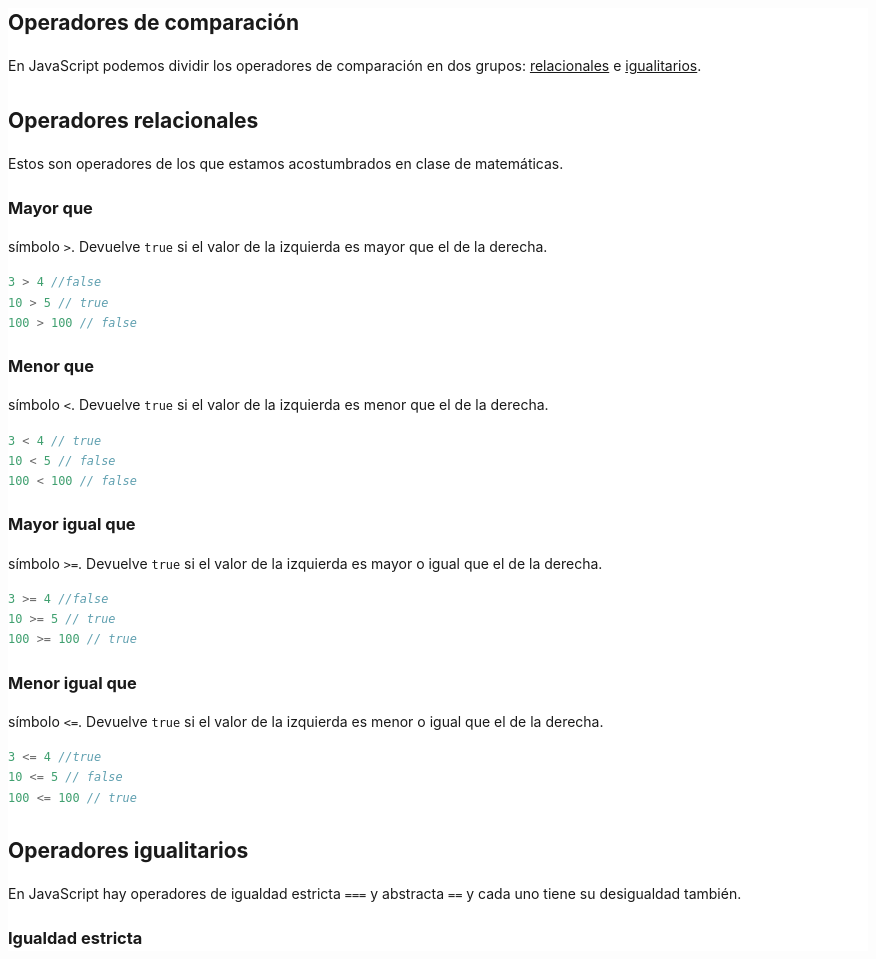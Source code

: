 ## Operadores de comparación

En JavaScript podemos dividir los operadores de comparación en dos grupos: [relacionales](#operadores-relacionales) e [igualitarios](#operadores-igualitarios).

## Operadores relacionales

Estos son operadores de los que estamos acostumbrados en clase de matemáticas. 

### Mayor que

símbolo `>`. Devuelve `true` si el valor de la izquierda es mayor que el de la derecha.

```js
3 > 4 //false
10 > 5 // true
100 > 100 // false
```

### Menor que

símbolo `<`. Devuelve `true` si el valor de la izquierda es menor que el de la derecha.

```js
3 < 4 // true
10 < 5 // false
100 < 100 // false
```

### Mayor igual que

símbolo `>=`. Devuelve `true` si el valor de la izquierda es mayor o igual que el de la derecha.

```js
3 >= 4 //false
10 >= 5 // true
100 >= 100 // true
```

### Menor igual que

símbolo `<=`. Devuelve `true` si el valor de la izquierda es menor o igual que el de la derecha.

```js
3 <= 4 //true
10 <= 5 // false
100 <= 100 // true
```

## Operadores igualitarios

En JavaScript hay operadores de igualdad estricta `===` y abstracta `==` y cada uno tiene su desigualdad también.

### Igualdad estricta
